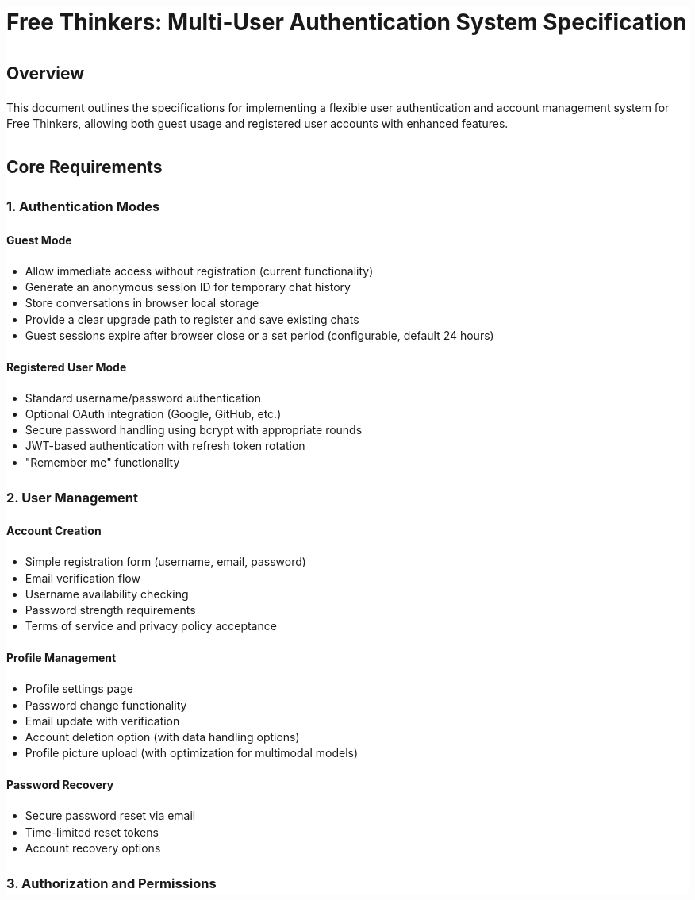 # Free Thinkers: Multi-User Authentication System Specification

## Overview
This document outlines the specifications for implementing a flexible user authentication and account management system for Free Thinkers, allowing both guest usage and registered user accounts with enhanced features.

## Core Requirements

### 1. Authentication Modes

#### Guest Mode
- Allow immediate access without registration (current functionality)
- Generate an anonymous session ID for temporary chat history 
- Store conversations in browser local storage
- Provide a clear upgrade path to register and save existing chats
- Guest sessions expire after browser close or a set period (configurable, default 24 hours)

#### Registered User Mode
- Standard username/password authentication
- Optional OAuth integration (Google, GitHub, etc.)
- Secure password handling using bcrypt with appropriate rounds
- JWT-based authentication with refresh token rotation
- "Remember me" functionality

### 2. User Management

#### Account Creation
- Simple registration form (username, email, password)
- Email verification flow
- Username availability checking
- Password strength requirements
- Terms of service and privacy policy acceptance

#### Profile Management
- Profile settings page
- Password change functionality
- Email update with verification
- Account deletion option (with data handling options)
- Profile picture upload (with optimization for multimodal models)

#### Password Recovery
- Secure password reset via email
- Time-limited reset tokens
- Account recovery options

### 3. Authorization and Permissions
